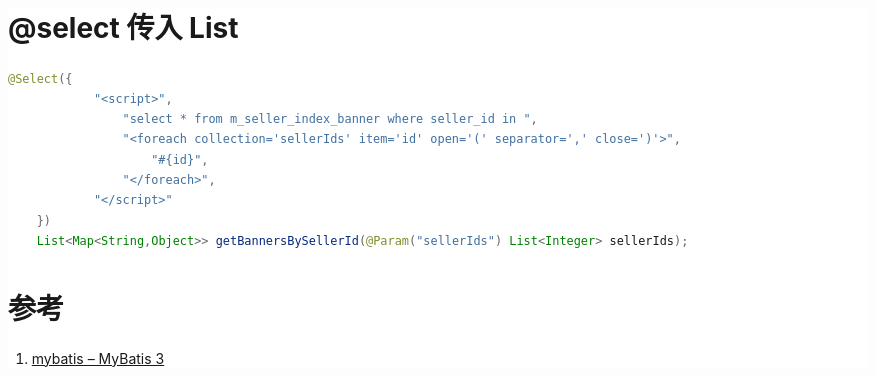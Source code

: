 ```sql
```

# @select 传入 List

```java
@Select({
            "<script>",
                "select * from m_seller_index_banner where seller_id in ",
                "<foreach collection='sellerIds' item='id' open='(' separator=',' close=')'>",
                    "#{id}",
                "</foreach>",
            "</script>"
    })
    List<Map<String,Object>> getBannersBySellerId(@Param("sellerIds") List<Integer> sellerIds);
```

# 参考
1. [mybatis – MyBatis 3](https://mybatis.org/mybatis-3/zh/index.html)